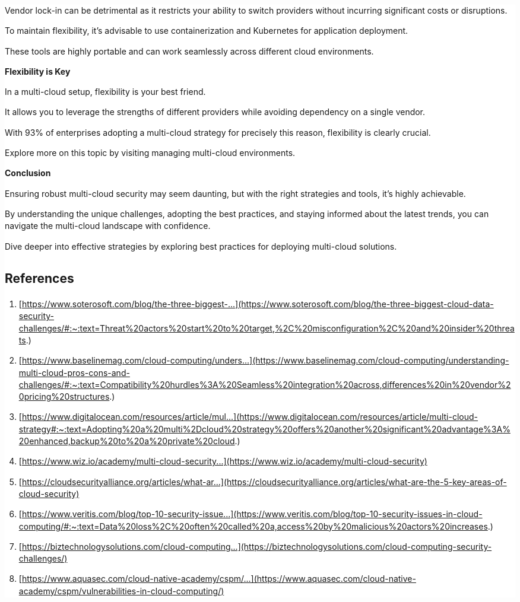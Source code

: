 Vendor lock-in can be detrimental as it restricts your ability to switch providers without incurring significant costs or disruptions.  
  
To maintain flexibility, it’s advisable to use containerization and Kubernetes for application deployment.  
  
These tools are highly portable and can work seamlessly across different cloud environments.

**Flexibility is Key**

In a multi-cloud setup, flexibility is your best friend.  
  
It allows you to leverage the strengths of different providers while avoiding dependency on a single vendor.  
  
With 93% of enterprises adopting a multi-cloud strategy for precisely this reason, flexibility is clearly crucial.  
  
Explore more on this topic by visiting managing multi-cloud environments.

**Conclusion**

Ensuring robust multi-cloud security may seem daunting, but with the right strategies and tools, it’s highly achievable.  
  
By understanding the unique challenges, adopting the best practices, and staying informed about the latest trends, you can navigate the multi-cloud landscape with confidence.  
  
Dive deeper into effective strategies by exploring best practices for deploying multi-cloud solutions.

## References

1. [https://www.soterosoft.com/blog/the-three-biggest-...](https://www.soterosoft.com/blog/the-three-biggest-cloud-data-security-challenges/#:~:text=Threat%20actors%20start%20to%20target,%2C%20misconfiguration%2C%20and%20insider%20threats.)
    
2. [https://www.baselinemag.com/cloud-computing/unders...](https://www.baselinemag.com/cloud-computing/understanding-multi-cloud-pros-cons-and-challenges/#:~:text=Compatibility%20hurdles%3A%20Seamless%20integration%20across,differences%20in%20vendor%20pricing%20structures.)
    
3. [https://www.digitalocean.com/resources/article/mul...](https://www.digitalocean.com/resources/article/multi-cloud-strategy#:~:text=Adopting%20a%20multi%2Dcloud%20strategy%20offers%20another%20significant%20advantage%3A%20enhanced,backup%20to%20a%20private%20cloud.)
    
4. [https://www.wiz.io/academy/multi-cloud-security...](https://www.wiz.io/academy/multi-cloud-security)
    
5. [https://cloudsecurityalliance.org/articles/what-ar...](https://cloudsecurityalliance.org/articles/what-are-the-5-key-areas-of-cloud-security)
    
6. [https://www.veritis.com/blog/top-10-security-issue...](https://www.veritis.com/blog/top-10-security-issues-in-cloud-computing/#:~:text=Data%20loss%2C%20often%20called%20a,access%20by%20malicious%20actors%20increases.)
    
7. [https://biztechnologysolutions.com/cloud-computing...](https://biztechnologysolutions.com/cloud-computing-security-challenges/)
    
8. [https://www.aquasec.com/cloud-native-academy/cspm/...](https://www.aquasec.com/cloud-native-academy/cspm/vulnerabilities-in-cloud-computing/)
    